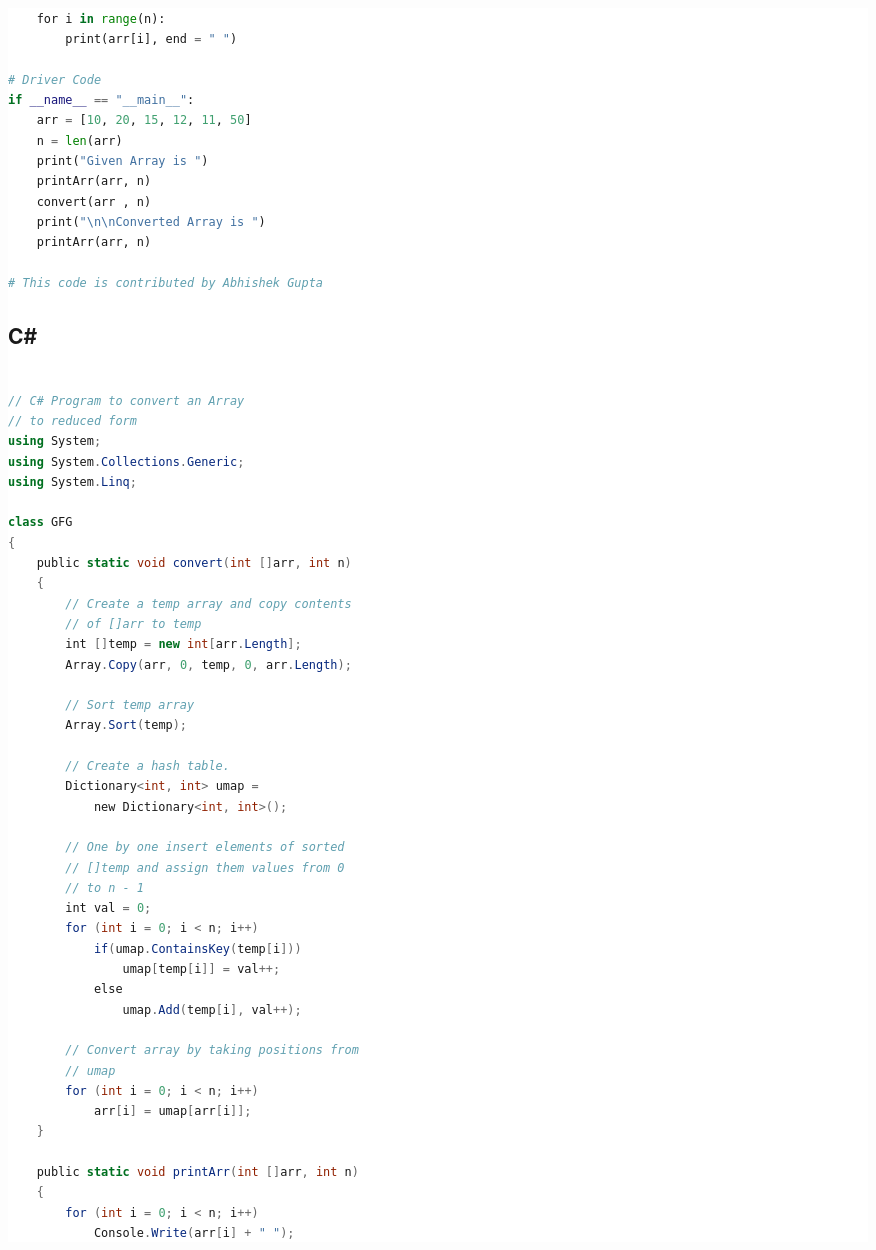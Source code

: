 ```py
    for i in range(n): 
        print(arr[i], end = " ") 

# Driver Code 
if __name__ == "__main__": 
    arr = [10, 20, 15, 12, 11, 50] 
    n = len(arr) 
    print("Given Array is ") 
    printArr(arr, n) 
    convert(arr , n) 
    print("\n\nConverted Array is ") 
    printArr(arr, n) 

# This code is contributed by Abhishek Gupta 

```

## C#

```cs

// C# Program to convert an Array 
// to reduced form 
using System; 
using System.Collections.Generic; 
using System.Linq; 

class GFG  
{ 
    public static void convert(int []arr, int n) 
    { 
        // Create a temp array and copy contents 
        // of []arr to temp 
        int []temp = new int[arr.Length]; 
        Array.Copy(arr, 0, temp, 0, arr.Length); 

        // Sort temp array 
        Array.Sort(temp); 

        // Create a hash table. 
        Dictionary<int, int> umap =  
            new Dictionary<int, int>(); 

        // One by one insert elements of sorted 
        // []temp and assign them values from 0 
        // to n - 1 
        int val = 0; 
        for (int i = 0; i < n; i++) 
            if(umap.ContainsKey(temp[i])) 
                umap[temp[i]] = val++; 
            else
                umap.Add(temp[i], val++); 

        // Convert array by taking positions from 
        // umap 
        for (int i = 0; i < n; i++) 
            arr[i] = umap[arr[i]]; 
    } 

    public static void printArr(int []arr, int n) 
    { 
        for (int i = 0; i < n; i++) 
            Console.Write(arr[i] + " "); 
```